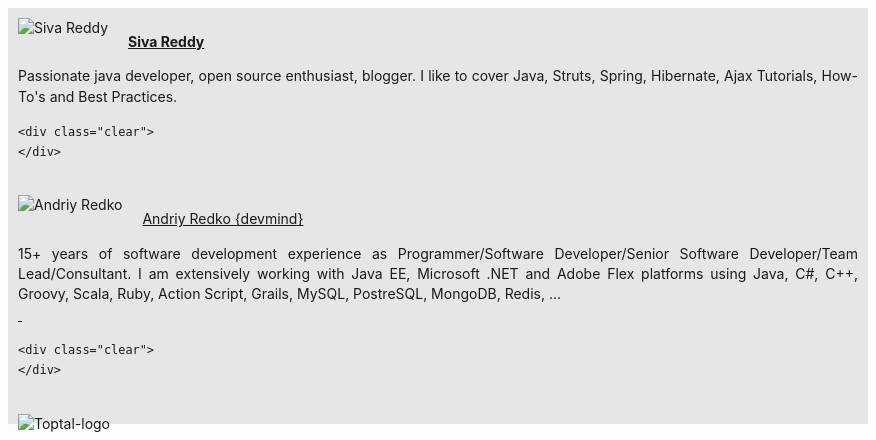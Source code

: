 <div id="about_author" style="background-color: #e6e6e6; padding: 10px;">
  <img id="author_portrait" style="float: left; margin-right: 20px;" src="http://www.codingpedia.org/wp-content/uploads/2014/09/sivalabs.png" alt="Siva Reddy" />

  <p id="about_author_header">
    <strong><a href="http://www.codingpedia.org/author/sivalabs/" target="_blank">Siva Reddy</a></strong>
  </p>

  <div id="author_details" style="text-align: justify;">
    Passionate java developer, open source enthusiast, blogger. I like to cover Java, Struts, Spring, Hibernate, Ajax Tutorials, How-To's and Best Practices.
  </div>

  <div id="follow_social" style="clear: both;">
    <div id="social_logos">
      <a class="icon-earth" href="http://www.sivalabs.in/" target="_blank"> </a> <a class="icon-googleplus" href="https://plus.google.com/+SivaPrasadReddy" target="_blank"> </a> <a class="icon-twitter" href="https://twitter.com/sivalabs" target="_blank"> </a> <a class="icon-github" href="https://github.com/sivaprasadreddy/" target="_blank"> </a>
    </div>

    <div class="clear">
    </div>
  </div>
</div>

<div id="about_author" style="background-color: #e6e6e6; padding: 10px;">
  <img id="author_portrait" style="float: left; margin-right: 20px;" src="http://1.bp.blogspot.com/_WNHv4iYKMe0/S2Rnco10R2I/AAAAAAAAAAc/eTh_Rkk8V_w/S220/photo.jpg" alt="Andriy Redko" />

  <p id="about_author_header">
    <a href="http://www.codingpedia.org/author/aredko/" target="_blank">Andriy Redko {devmind}</a>
  </p>

  <div id="author_details" style="text-align: justify;">
    15+ years of software development experience as Programmer/Software Developer/Senior Software Developer/Team Lead/Consultant. I am extensively working with Java EE, Microsoft .NET and Adobe Flex platforms using Java, C#, C++, Groovy, Scala, Ruby, Action Script, Grails, MySQL, PostreSQL, MongoDB, Redis, ...
  </div>

  <div id="follow_social" style="clear: both;">
    <div id="social_logos">
      <a class="icon-earth" href="http://aredko.blogspot.com" target="_blank"> </a> <a class="icon-github" href="https://github.com/reta" target="_blank"> </a>
    </div>

    <div class="clear">
    </div>
  </div>
</div>

<div id="about_author" style="background-color: #e6e6e6; padding: 10px;">
  <img id="author_portrait" style="float: left; margin-right: 20px;" src="http://www.codingpedia.org/wp-content/uploads/2016/02/toptal-logo.png" alt="Toptal-logo" />
